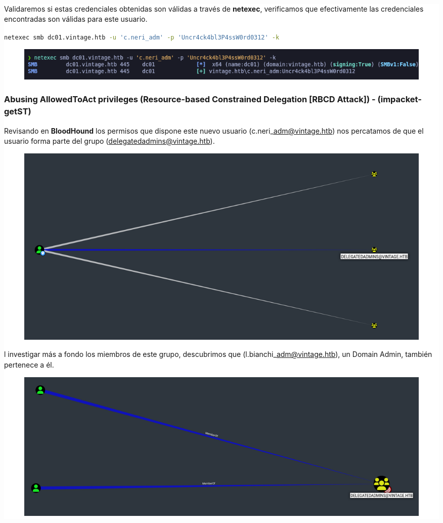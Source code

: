 Validaremos si estas credenciales obtenidas son válidas a través de **netexec**, verificamos que efectivamente las credenciales encontradas son válidas para este usuario.

```bash
netexec smb dc01.vintage.htb -u 'c.neri_adm' -p 'Uncr4ck4bl3P4ssW0rd0312' -k
```

<figure><img src="../../../.gitbook/assets/2744_vmware_xUyfwByVJ2.png" alt=""><figcaption></figcaption></figure>

### Abusing AllowedToAct privileges (Resource-based  Constrained Delegation \[RBCD Attack]) - (impacket-getST)

Revisando en **BloodHound** los permisos que dispone este nuevo usuario (c.neri\_adm@vintage.htb) nos percatamos de que el usuario forma parte del grupo (delegatedadmins@vintage.htb).

<figure><img src="../../../.gitbook/assets/2745_vmware_rTUeifXTyG.png" alt=""><figcaption></figcaption></figure>

l investigar más a fondo los miembros de este grupo, descubrimos que (l.bianchi\_adm@vintage.htb), un Domain Admin, también pertenece a él.

<figure><img src="../../../.gitbook/assets/2747_vmware_HqSmXJ0DZZ.png" alt=""><figcaption></figcaption></figure>
